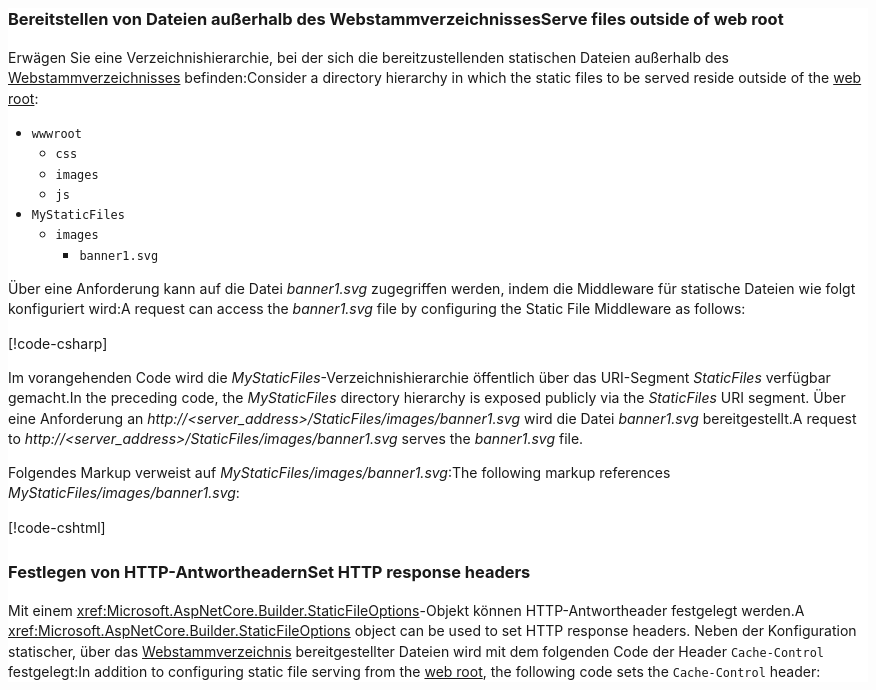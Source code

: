 ### <a name="serve-files-outside-of-web-root"></a><span data-ttu-id="7e75d-263">Bereitstellen von Dateien außerhalb des Webstammverzeichnisses</span><span class="sxs-lookup"><span data-stu-id="7e75d-263">Serve files outside of web root</span></span>

<span data-ttu-id="7e75d-264">Erwägen Sie eine Verzeichnishierarchie, bei der sich die bereitzustellenden statischen Dateien außerhalb des [Webstammverzeichnisses](xref:fundamentals/index#web-root) befinden:</span><span class="sxs-lookup"><span data-stu-id="7e75d-264">Consider a directory hierarchy in which the static files to be served reside outside of the [web root](xref:fundamentals/index#web-root):</span></span>

* `wwwroot`
  * `css`
  * `images`
  * `js`
* `MyStaticFiles`
  * `images`
    * `banner1.svg`

<span data-ttu-id="7e75d-265">Über eine Anforderung kann auf die Datei *banner1.svg* zugegriffen werden, indem die Middleware für statische Dateien wie folgt konfiguriert wird:</span><span class="sxs-lookup"><span data-stu-id="7e75d-265">A request can access the *banner1.svg* file by configuring the Static File Middleware as follows:</span></span>

[!code-csharp[](static-files/samples/1.x/StaticFilesSample/StartupTwoStaticFiles.cs?name=snippet_ConfigureMethod&highlight=5-10)]

<span data-ttu-id="7e75d-266">Im vorangehenden Code wird die *MyStaticFiles*-Verzeichnishierarchie öffentlich über das URI-Segment *StaticFiles* verfügbar gemacht.</span><span class="sxs-lookup"><span data-stu-id="7e75d-266">In the preceding code, the *MyStaticFiles* directory hierarchy is exposed publicly via the *StaticFiles* URI segment.</span></span> <span data-ttu-id="7e75d-267">Über eine Anforderung an *http://\<server_address>/StaticFiles/images/banner1.svg* wird die Datei *banner1.svg* bereitgestellt.</span><span class="sxs-lookup"><span data-stu-id="7e75d-267">A request to *http://\<server_address>/StaticFiles/images/banner1.svg* serves the *banner1.svg* file.</span></span>

<span data-ttu-id="7e75d-268">Folgendes Markup verweist auf *MyStaticFiles/images/banner1.svg*:</span><span class="sxs-lookup"><span data-stu-id="7e75d-268">The following markup references *MyStaticFiles/images/banner1.svg*:</span></span>

[!code-cshtml[](static-files/samples/1.x/StaticFilesSample/Views/Home/Index.cshtml?name=snippet_static_file_outside)]

### <a name="set-http-response-headers"></a><span data-ttu-id="7e75d-269">Festlegen von HTTP-Antwortheadern</span><span class="sxs-lookup"><span data-stu-id="7e75d-269">Set HTTP response headers</span></span>

<span data-ttu-id="7e75d-270">Mit einem <xref:Microsoft.AspNetCore.Builder.StaticFileOptions>-Objekt können HTTP-Antwortheader festgelegt werden.</span><span class="sxs-lookup"><span data-stu-id="7e75d-270">A <xref:Microsoft.AspNetCore.Builder.StaticFileOptions> object can be used to set HTTP response headers.</span></span> <span data-ttu-id="7e75d-271">Neben der Konfiguration statischer, über das [Webstammverzeichnis](xref:fundamentals/index#web-root) bereitgestellter Dateien wird mit dem folgenden Code der Header `Cache-Control` festgelegt:</span><span class="sxs-lookup"><span data-stu-id="7e75d-271">In addition to configuring static file serving from the [web root](xref:fundamentals/index#web-root), the following code sets the `Cache-Control` header:</span></span>
